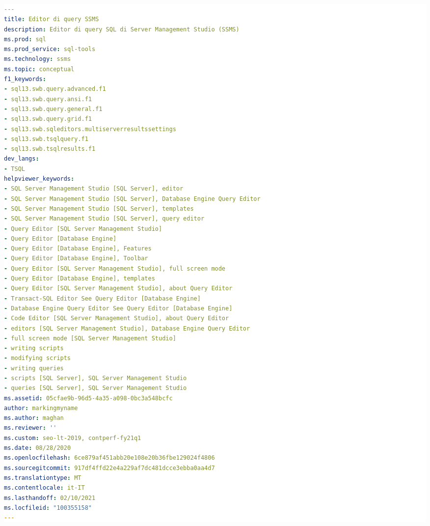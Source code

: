 ```yaml
---
title: Editor di query SSMS
description: Editor di query SQL di Server Management Studio (SSMS)
ms.prod: sql
ms.prod_service: sql-tools
ms.technology: ssms
ms.topic: conceptual
f1_keywords:
- sql13.swb.query.advanced.f1
- sql13.swb.query.ansi.f1
- sql13.swb.query.general.f1
- sql13.swb.query.grid.f1
- sql13.swb.sqleditors.multiserverresultssettings
- sql13.swb.tsqlquery.f1
- sql13.swb.tsqlresults.f1
dev_langs:
- TSQL
helpviewer_keywords:
- SQL Server Management Studio [SQL Server], editor
- SQL Server Management Studio [SQL Server], Database Engine Query Editor
- SQL Server Management Studio [SQL Server], templates
- SQL Server Management Studio [SQL Server], query editor
- Query Editor [SQL Server Management Studio]
- Query Editor [Database Engine]
- Query Editor [Database Engine], Features
- Query Editor [Database Engine], Toolbar
- Query Editor [SQL Server Management Studio], full screen mode
- Query Editor [Database Engine], templates
- Query Editor [SQL Server Management Studio], about Query Editor
- Transact-SQL Editor See Query Editor [Database Engine]
- Database Engine Query Editor See Query Editor [Database Engine]
- Code Editor [SQL Server Management Studio], about Query Editor
- editors [SQL Server Management Studio], Database Engine Query Editor
- full screen mode [SQL Server Management Studio]
- writing scripts
- modifying scripts
- writing queries
- scripts [SQL Server], SQL Server Management Studio
- queries [SQL Server], SQL Server Management Studio
ms.assetid: 05cfae9b-96d5-4a35-a098-0bc3a548bcfc
author: markingmyname
ms.author: maghan
ms.reviewer: ''
ms.custom: seo-lt-2019, contperf-fy21q1
ms.date: 08/28/2020
ms.openlocfilehash: 6ce879af451abb20e108e20b36fbe129024f4806
ms.sourcegitcommit: 917df4ffd22e4a229af7dc481dcce3ebba0aa4d7
ms.translationtype: MT
ms.contentlocale: it-IT
ms.lasthandoff: 02/10/2021
ms.locfileid: "100355158"
---
```
